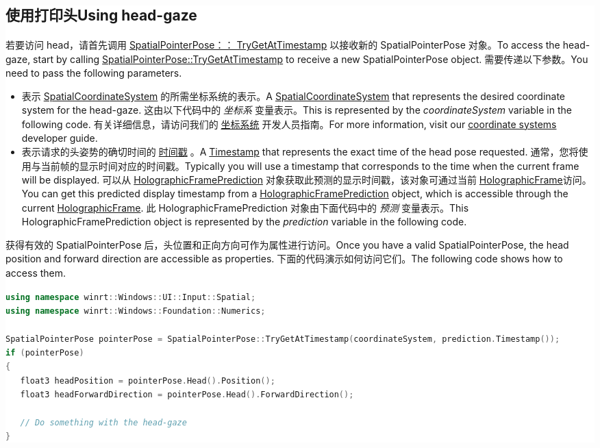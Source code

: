 </tr>
</table>

## <a name="using-head-gaze"></a><span data-ttu-id="69f5f-133">使用打印头</span><span class="sxs-lookup"><span data-stu-id="69f5f-133">Using head-gaze</span></span>

<span data-ttu-id="69f5f-134">若要访问 head，请首先调用  [SpatialPointerPose：： TryGetAtTimestamp](https://docs.microsoft.com//uwp/api/windows.ui.input.spatial.spatialpointerpose.trygetattimestamp) 以接收新的 SpatialPointerPose 对象。</span><span class="sxs-lookup"><span data-stu-id="69f5f-134">To access the head-gaze, start by calling  [SpatialPointerPose::TryGetAtTimestamp](https://docs.microsoft.com//uwp/api/windows.ui.input.spatial.spatialpointerpose.trygetattimestamp) to receive a new SpatialPointerPose object.</span></span> <span data-ttu-id="69f5f-135">需要传递以下参数。</span><span class="sxs-lookup"><span data-stu-id="69f5f-135">You need to pass the following parameters.</span></span>
 - <span data-ttu-id="69f5f-136">表示 [SpatialCoordinateSystem](https://docs.microsoft.com//uwp/api/windows.perception.spatial.spatialcoordinatesystem) 的所需坐标系统的表示。</span><span class="sxs-lookup"><span data-stu-id="69f5f-136">A [SpatialCoordinateSystem](https://docs.microsoft.com//uwp/api/windows.perception.spatial.spatialcoordinatesystem) that represents the desired coordinate system for the head-gaze.</span></span> <span data-ttu-id="69f5f-137">这由以下代码中的 *坐标系* 变量表示。</span><span class="sxs-lookup"><span data-stu-id="69f5f-137">This is represented by the *coordinateSystem* variable in the following code.</span></span> <span data-ttu-id="69f5f-138">有关详细信息，请访问我们的 [坐标系统](coordinate-systems-in-directx.md) 开发人员指南。</span><span class="sxs-lookup"><span data-stu-id="69f5f-138">For more information, visit our [coordinate systems](coordinate-systems-in-directx.md) developer guide.</span></span>
 - <span data-ttu-id="69f5f-139">表示请求的头姿势的确切时间的 [时间戳](https://docs.microsoft.com//uwp/api/windows.graphics.holographic.holographicframeprediction.timestamp#Windows_Graphics_Holographic_HolographicFramePrediction_Timestamp) 。</span><span class="sxs-lookup"><span data-stu-id="69f5f-139">A [Timestamp](https://docs.microsoft.com//uwp/api/windows.graphics.holographic.holographicframeprediction.timestamp#Windows_Graphics_Holographic_HolographicFramePrediction_Timestamp) that represents the exact time of the head pose requested.</span></span>  <span data-ttu-id="69f5f-140">通常，您将使用与当前帧的显示时间对应的时间戳。</span><span class="sxs-lookup"><span data-stu-id="69f5f-140">Typically you will use a timestamp that corresponds to the time when the current frame will be displayed.</span></span> <span data-ttu-id="69f5f-141">可以从  [HolographicFramePrediction](https://docs.microsoft.com//uwp/api/Windows.Graphics.Holographic.HolographicFramePrediction) 对象获取此预测的显示时间戳，该对象可通过当前 [HolographicFrame](https://docs.microsoft.com//uwp/api/windows.graphics.holographic.holographicframe)访问。</span><span class="sxs-lookup"><span data-stu-id="69f5f-141">You can get this predicted display timestamp from a  [HolographicFramePrediction](https://docs.microsoft.com//uwp/api/Windows.Graphics.Holographic.HolographicFramePrediction) object, which is accessible through the current [HolographicFrame](https://docs.microsoft.com//uwp/api/windows.graphics.holographic.holographicframe).</span></span>  <span data-ttu-id="69f5f-142">此 HolographicFramePrediction 对象由下面代码中的 *预测* 变量表示。</span><span class="sxs-lookup"><span data-stu-id="69f5f-142">This HolographicFramePrediction object is represented by the *prediction* variable in the following code.</span></span>

 <span data-ttu-id="69f5f-143">获得有效的 SpatialPointerPose 后，头位置和正向方向可作为属性进行访问。</span><span class="sxs-lookup"><span data-stu-id="69f5f-143">Once you have a valid SpatialPointerPose, the head position and forward direction are accessible as properties.</span></span>  <span data-ttu-id="69f5f-144">下面的代码演示如何访问它们。</span><span class="sxs-lookup"><span data-stu-id="69f5f-144">The following code  shows how to access them.</span></span>

 ```cpp
using namespace winrt::Windows::UI::Input::Spatial;
using namespace winrt::Windows::Foundation::Numerics;

SpatialPointerPose pointerPose = SpatialPointerPose::TryGetAtTimestamp(coordinateSystem, prediction.Timestamp());
if (pointerPose)
{
    float3 headPosition = pointerPose.Head().Position();
    float3 headForwardDirection = pointerPose.Head().ForwardDirection();

    // Do something with the head-gaze
}
```
